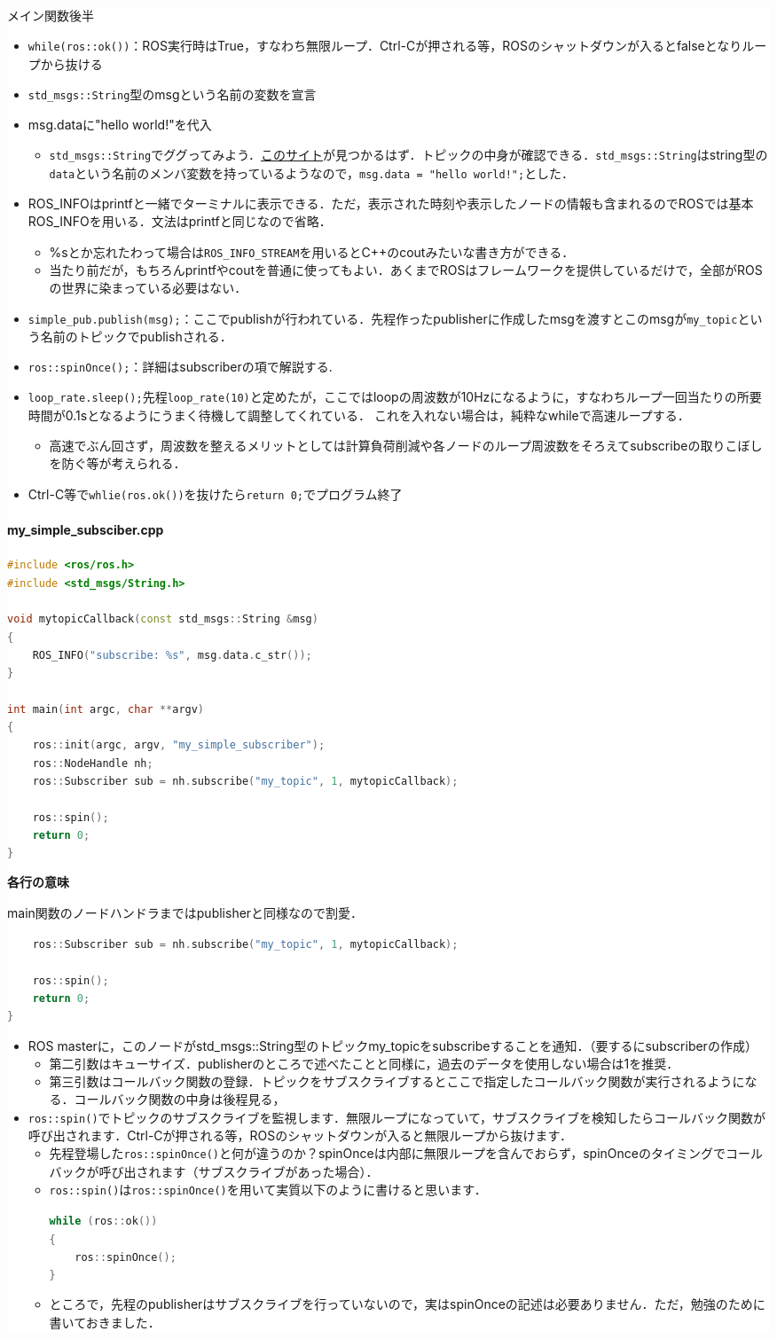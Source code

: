 メイン関数後半
- `while(ros::ok())`：ROS実行時はTrue，すなわち無限ループ．Ctrl-Cが押される等，ROSのシャットダウンが入るとfalseとなりループから抜ける
- `std_msgs::String`型のmsgという名前の変数を宣言
- msg.dataに"hello world!"を代入
    - `std_msgs::String`でググってみよう．[このサイト](http://docs.ros.org/en/noetic/api/std_msgs/html/msg/String.html)が見つかるはず．トピックの中身が確認できる．`std_msgs::String`はstring型の`data`という名前のメンバ変数を持っているようなので，`msg.data = "hello world!";`とした．
- ROS_INFOはprintfと一緒でターミナルに表示できる．ただ，表示された時刻や表示したノードの情報も含まれるのでROSでは基本ROS_INFOを用いる．文法はprintfと同じなので省略．
    - %sとか忘れたわって場合は`ROS_INFO_STREAM`を用いるとC++のcoutみたいな書き方ができる．
    - 当たり前だが，もちろんprintfやcoutを普通に使ってもよい．あくまでROSはフレームワークを提供しているだけで，全部がROSの世界に染まっている必要はない．
- `simple_pub.publish(msg);`：ここでpublishが行われている．先程作ったpublisherに作成したmsgを渡すとこのmsgが`my_topic`という名前のトピックでpublishされる．
- `ros::spinOnce();`：詳細はsubscriberの項で解説する.
- `loop_rate.sleep();`先程`loop_rate(10)`と定めたが，ここではloopの周波数が10Hzになるように，すなわちループ一回当たりの所要時間が0.1sとなるようにうまく待機して調整してくれている． これを入れない場合は，純粋なwhileで高速ループする．
    - 高速でぶん回さず，周波数を整えるメリットとしては計算負荷削減や各ノードのループ周波数をそろえてsubscribeの取りこぼしを防ぐ等が考えられる．

- Ctrl-C等で`whlie(ros.ok())`を抜けたら`return 0;`でプログラム終了

#### my_simple_subsciber.cpp
```cpp
#include <ros/ros.h>
#include <std_msgs/String.h>

void mytopicCallback(const std_msgs::String &msg)
{
    ROS_INFO("subscribe: %s", msg.data.c_str());
}

int main(int argc, char **argv)
{
    ros::init(argc, argv, "my_simple_subscriber");
    ros::NodeHandle nh;
    ros::Subscriber sub = nh.subscribe("my_topic", 1, mytopicCallback);

    ros::spin();
    return 0;
}
```

**各行の意味**

main関数のノードハンドラまではpublisherと同様なので割愛．

```cpp
    ros::Subscriber sub = nh.subscribe("my_topic", 1, mytopicCallback);

    ros::spin();
    return 0;
}
```
- ROS masterに，このノードがstd_msgs::String型のトピックmy_topicをsubscribeすることを通知．（要するにsubscriberの作成）
    - 第二引数はキューサイズ．publisherのところで述べたことと同様に，過去のデータを使用しない場合は1を推奨．
    - 第三引数はコールバック関数の登録．トピックをサブスクライブするとここで指定したコールバック関数が実行されるようになる．コールバック関数の中身は後程見る，
- `ros::spin()`でトピックのサブスクライブを監視します．無限ループになっていて，サブスクライブを検知したらコールバック関数が呼び出されます．Ctrl-Cが押される等，ROSのシャットダウンが入ると無限ループから抜けます．
    - 先程登場した`ros::spinOnce()`と何が違うのか？spinOnceは内部に無限ループを含んでおらず，spinOnceのタイミングでコールバックが呼び出されます（サブスクライブがあった場合）．
    - `ros::spin()`は`ros::spinOnce()`を用いて実質以下のように書けると思います．
        ```cpp
        while (ros::ok())
        {
            ros::spinOnce();
        }
        ```
    - ところで，先程のpublisherはサブスクライブを行っていないので，実はspinOnceの記述は必要ありません．ただ，勉強のために書いておきました．
